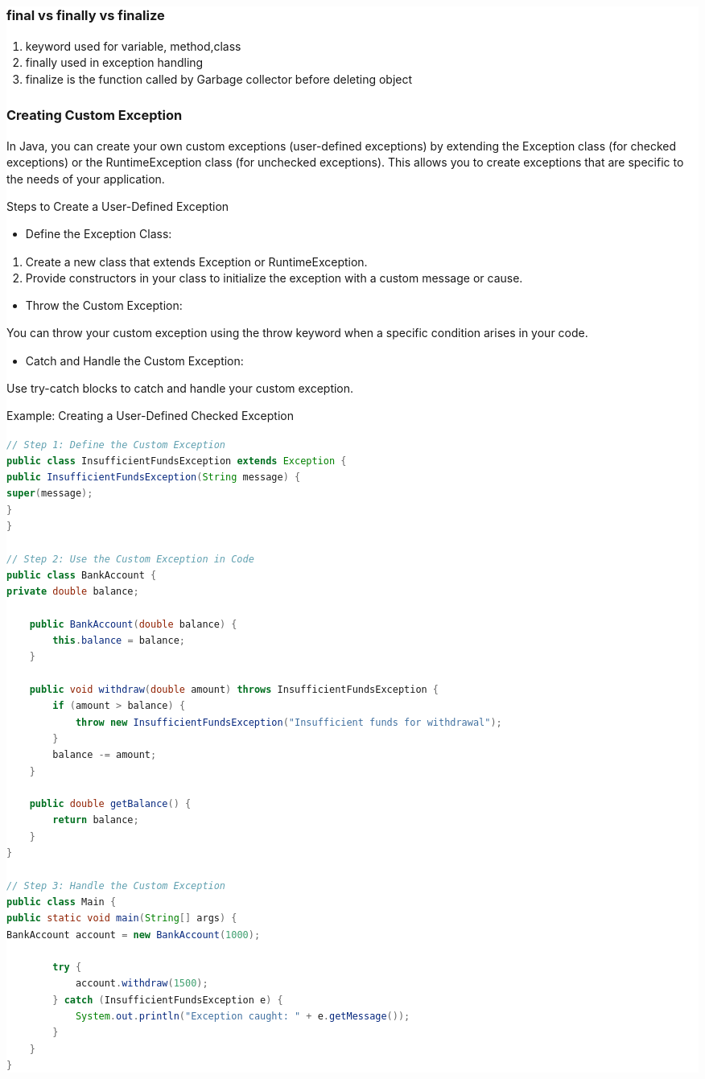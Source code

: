 ### final vs finally vs finalize
1. keyword used for variable, method,class
2. finally used in exception handling
3. finalize is the function called by Garbage collector before deleting object

### Creating Custom Exception
In Java, you can create your own custom exceptions (user-defined exceptions) by extending the Exception class (for checked exceptions) or the RuntimeException class (for unchecked exceptions). This allows you to create exceptions that are specific to the needs of your application.

Steps to Create a User-Defined Exception
- Define the Exception Class:

1. Create a new class that extends Exception or RuntimeException.
2. Provide constructors in your class to initialize the exception with a custom message or cause.
- Throw the Custom Exception:

You can throw your custom exception using the throw keyword when a specific condition arises in your code.
- Catch and Handle the Custom Exception:

Use try-catch blocks to catch and handle your custom exception.  

Example: Creating a User-Defined Checked Exception  
```java
// Step 1: Define the Custom Exception
public class InsufficientFundsException extends Exception {
public InsufficientFundsException(String message) {
super(message);
}
}

// Step 2: Use the Custom Exception in Code
public class BankAccount {
private double balance;

    public BankAccount(double balance) {
        this.balance = balance;
    }

    public void withdraw(double amount) throws InsufficientFundsException {
        if (amount > balance) {
            throw new InsufficientFundsException("Insufficient funds for withdrawal");
        }
        balance -= amount;
    }

    public double getBalance() {
        return balance;
    }
}

// Step 3: Handle the Custom Exception
public class Main {
public static void main(String[] args) {
BankAccount account = new BankAccount(1000);

        try {
            account.withdraw(1500);
        } catch (InsufficientFundsException e) {
            System.out.println("Exception caught: " + e.getMessage());
        }
    }
}
```
